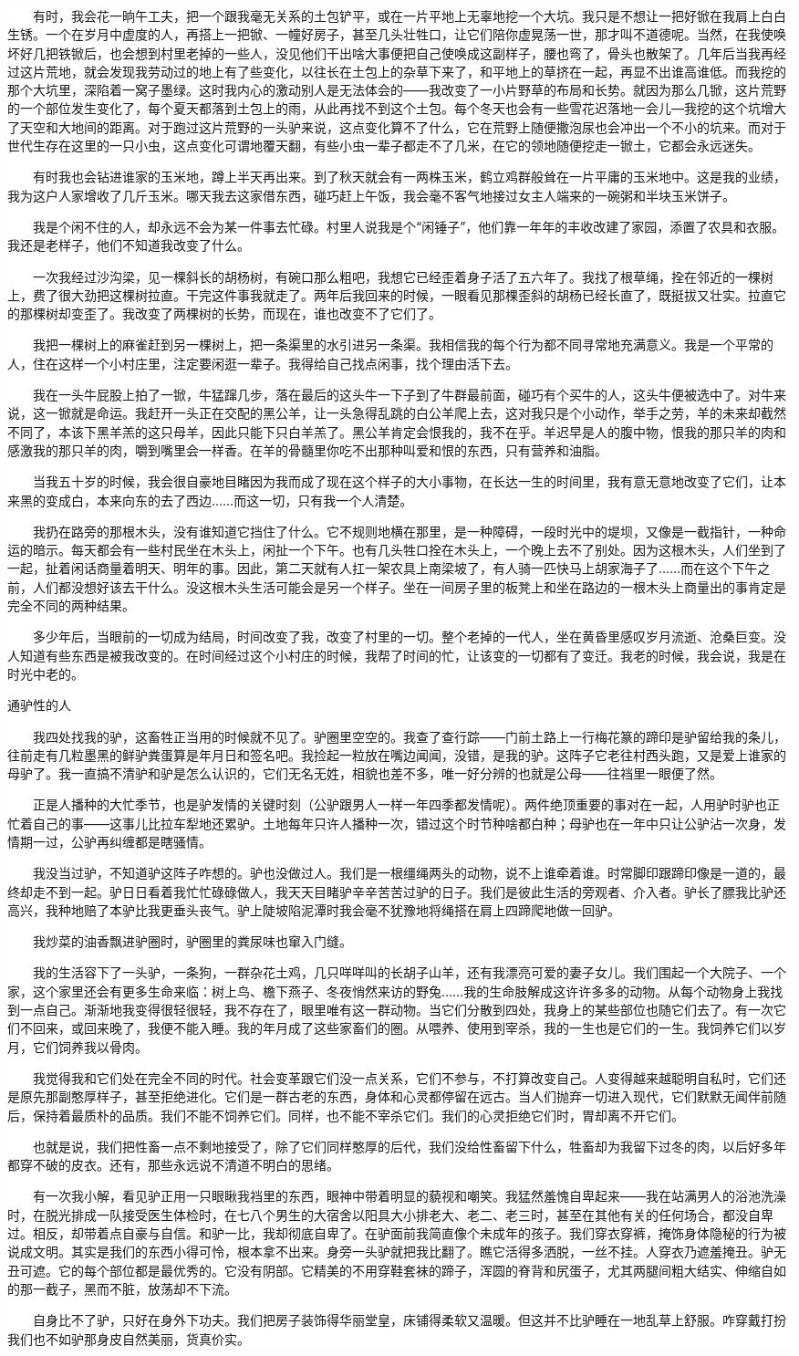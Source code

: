 　　有时，我会花一晌午工夫，把一个跟我毫无关系的土包铲平，或在一片平地上无辜地挖一个大坑。我只是不想让一把好锨在我肩上白白生锈。一个在岁月中虚度的人，再搭上一把锨、一幢好房子，甚至几头壮牲口，让它们陪你虚晃荡一世，那才叫不道德呢。当然，在我使唤坏好几把铁锨后，也会想到村里老掉的一些人，没见他们干出啥大事便把自己使唤成这副样子，腰也弯了，骨头也散架了。几年后当我再经过这片荒地，就会发现我劳动过的地上有了些变化，以往长在土包上的杂草下来了，和平地上的草挤在一起，再显不出谁高谁低。而我挖的那个大坑里，深陷着一窝子墨绿。这时我内心的激动别人是无法体会的——我改变了一小片野草的布局和长势。就因为那么几锨，这片荒野的一个部位发生变化了，每个夏天都落到土包上的雨，从此再找不到这个土包。每个冬天也会有一些雪花迟落地一会儿―我挖的这个坑增大了天空和大地间的距离。对于跑过这片荒野的一头驴来说，这点变化算不了什么，它在荒野上随便撒泡尿也会冲出一个不小的坑来。而对于世代生存在这里的一只小虫，这点变化可谓地覆天翻，有些小虫一辈子都走不了几米，在它的领地随便挖走一锨土，它都会永远迷失。

　　有时我也会钻进谁家的玉米地，蹲上半天再出来。到了秋天就会有一两株玉米，鹤立鸡群般耸在一片平庸的玉米地中。这是我的业绩，我为这户人家增收了几斤玉米。哪天我去这家借东西，碰巧赶上午饭，我会毫不客气地接过女主人端来的一碗粥和半块玉米饼子。

　　我是个闲不住的人，却永远不会为某一件事去忙碌。村里人说我是个“闲锤子”，他们靠一年年的丰收改建了家园，添置了农具和衣服。我还是老样子，他们不知道我改变了什么。

　　一次我经过沙沟梁，见一棵斜长的胡杨树，有碗口那么粗吧，我想它已经歪着身子活了五六年了。我找了根草绳，拴在邻近的一棵树上，费了很大劲把这棵树拉直。干完这件事我就走了。两年后我回来的时候，一眼看见那棵歪斜的胡杨已经长直了，既挺拔又壮实。拉直它的那棵树却变歪了。我改变了两棵树的长势，而现在，谁也改变不了它们了。

　　我把一棵树上的麻雀赶到另一棵树上，把一条渠里的水引进另一条渠。我相信我的每个行为都不同寻常地充满意义。我是一个平常的人，住在这样一个小村庄里，注定要闲逛一辈子。我得给自己找点闲事，找个理由活下去。

　　我在一头牛屁股上拍了一锨，牛猛蹿几步，落在最后的这头牛一下子到了牛群最前面，碰巧有个买牛的人，这头牛便被选中了。对牛来说，这一锨就是命运。我赶开一头正在交配的黑公羊，让一头急得乱跳的白公羊爬上去，这对我只是个小动作，举手之劳，羊的未来却截然不同了，本该下黑羊羔的这只母羊，因此只能下只白羊羔了。黑公羊肯定会恨我的，我不在乎。羊迟早是人的腹中物，恨我的那只羊的肉和感激我的那只羊的肉，嚼到嘴里会一样香。在羊的骨髓里你吃不出那种叫爱和恨的东西，只有营养和油脂。

　　当我五十岁的时候，我会很自豪地目睹因为我而成了现在这个样子的大小事物，在长达一生的时间里，我有意无意地改变了它们，让本来黑的变成白，本来向东的去了西边……而这一切，只有我一个人清楚。

　　我扔在路旁的那根木头，没有谁知道它挡住了什么。它不规则地横在那里，是一种障碍，一段时光中的堤坝，又像是一截指针，一种命运的暗示。每天都会有一些村民坐在木头上，闲扯一个下午。也有几头牲口拴在木头上，一个晚上去不了别处。因为这根木头，人们坐到了一起，扯着闲话商量着明天、明年的事。因此，第二天就有人扛一架农具上南梁坡了，有人骑一匹快马上胡家海子了……而在这个下午之前，人们都没想好该去干什么。没这根木头生活可能会是另一个样子。坐在一间房子里的板凳上和坐在路边的一根木头上商量出的事肯定是完全不同的两种结果。

　　多少年后，当眼前的一切成为结局，时间改变了我，改变了村里的一切。整个老掉的一代人，坐在黄昏里感叹岁月流逝、沧桑巨变。没人知道有些东西是被我改变的。在时间经过这个小村庄的时候，我帮了时间的忙，让该变的一切都有了变迁。我老的时候，我会说，我是在时光中老的。





通驴性的人

　　我四处找我的驴，这畜牲正当用的时候就不见了。驴圈里空空的。我查了查行踪——门前土路上一行梅花篆的蹄印是驴留给我的条儿，往前走有几粒墨黑的鲜驴粪蛋算是年月日和签名吧。我捡起一粒放在嘴边闻闻，没错，是我的驴。这阵子它老往村西头跑，又是爱上谁家的母驴了。我一直搞不清驴和驴是怎么认识的，它们无名无姓，相貌也差不多，唯一好分辨的也就是公母——往裆里一眼便了然。

　　正是人播种的大忙季节，也是驴发情的关键时刻（公驴跟男人一样一年四季都发情呢）。两件绝顶重要的事对在一起，人用驴时驴也正忙着自己的事——这事儿比拉车犁地还累驴。土地每年只许人播种一次，错过这个时节种啥都白种；母驴也在一年中只让公驴沾一次身，发情期一过，公驴再纠缠都是瞎骚情。

　　我没当过驴，不知道驴这阵子咋想的。驴也没做过人。我们是一根缰绳两头的动物，说不上谁牵着谁。时常脚印跟蹄印像是一道的，最终却走不到一起。驴日日看着我忙忙碌碌做人，我天天目睹驴辛辛苦苦过驴的日子。我们是彼此生活的旁观者、介入者。驴长了膘我比驴还高兴，我种地赔了本驴比我更垂头丧气。驴上陡坡陷泥潭时我会毫不犹豫地将绳搭在肩上四蹄爬地做一回驴。

　　我炒菜的油香飘进驴圈时，驴圈里的粪尿味也窜入门缝。

　　我的生活容下了一头驴，一条狗，一群杂花土鸡，几只咩咩叫的长胡子山羊，还有我漂亮可爱的妻子女儿。我们围起一个大院子、一个家，这个家里还会有更多生命来临：树上鸟、檐下燕子、冬夜悄然来访的野兔……我的生命肢解成这许许多多的动物。从每个动物身上我找到一点自己。渐渐地我变得很轻很轻，我不存在了，眼里唯有这一群动物。当它们分散到四处，我身上的某些部位也随它们去了。有一次它们不回来，或回来晚了，我便不能入睡。我的年月成了这些家畜们的圈。从喂养、使用到宰杀，我的一生也是它们的一生。我饲养它们以岁月，它们饲养我以骨肉。

　　我觉得我和它们处在完全不同的时代。社会变革跟它们没一点关系，它们不参与，不打算改变自己。人变得越来越聪明自私时，它们还是原先那副憨厚样子，甚至拒绝进化。它们是一群古老的东西，身体和心灵都停留在远古。当人们抛弃一切进入现代，它们默默无闻伴前随后，保持着最质朴的品质。我们不能不饲养它们。同样，也不能不宰杀它们。我们的心灵拒绝它们时，胃却离不开它们。

　　也就是说，我们把性畜一点不剩地接受了，除了它们同样憨厚的后代，我们没给性畜留下什么，牲畜却为我留下过冬的肉，以后好多年都穿不破的皮衣。还有，那些永远说不清道不明白的思绪。

　　有一次我小解，看见驴正用一只眼瞅我裆里的东西，眼神中带着明显的藐视和嘲笑。我猛然羞愧自卑起来——我在站满男人的浴池洗澡时，在脱光排成一队接受医生体检时，在七八个男生的大宿舍以阳具大小排老大、老二、老三时，甚至在其他有关的任何场合，都没自卑过。相反，却带着点自豪与自信。和驴一比，我却彻底自卑了。在驴面前我简直像个未成年的孩子。我们穿衣穿裤，掩饰身体隐秘的行为被说成文明。其实是我们的东西小得可怜，根本拿不出来。身旁一头驴就把我比翻了。瞧它活得多洒脱，一丝不挂。人穿衣乃遮羞掩丑。驴无丑可遮。它的每个部位都是最优秀的。它没有阴部。它精美的不用穿鞋套袜的蹄子，浑圆的脊背和尻蛋子，尤其两腿间粗大结实、伸缩自如的那一截子，黑而不脏，放荡却不下流。

　　自身比不了驴，只好在身外下功夫。我们把房子装饰得华丽堂皇，床铺得柔软又温暖。但这并不比驴睡在一地乱草上舒服。咋穿戴打扮我们也不如驴那身皮自然美丽，货真价实。
